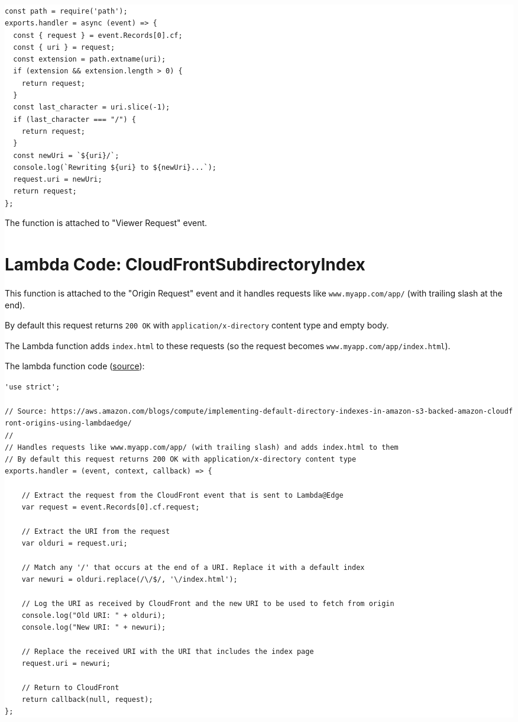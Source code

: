 ```
const path = require('path');
exports.handler = async (event) => {
  const { request } = event.Records[0].cf;
  const { uri } = request;
  const extension = path.extname(uri);
  if (extension && extension.length > 0) {
    return request;
  }
  const last_character = uri.slice(-1);
  if (last_character === "/") {
    return request;
  }
  const newUri = `${uri}/`;
  console.log(`Rewriting ${uri} to ${newUri}...`);
  request.uri = newUri;
  return request;
};
```

The function is attached to "Viewer Request" event.

# Lambda Code: CloudFrontSubdirectoryIndex

This function is attached to the "Origin Request" event and it handles requests like `www.myapp.com/app/` (with trailing slash at the end).

By default this request returns `200 OK` with `application/x-directory` content type and empty body.

The Lambda function adds `index.html` to these requests (so the request becomes `www.myapp.com/app/index.html`).

The lambda function code ([source](https://aws.amazon.com/blogs/compute/implementing-default-directory-indexes-in-amazon-s3-backed-amazon-cloudfront-origins-using-lambdaedge/)):

```
'use strict';

// Source: https://aws.amazon.com/blogs/compute/implementing-default-directory-indexes-in-amazon-s3-backed-amazon-cloudfront-origins-using-lambdaedge/
//
// Handles requests like www.myapp.com/app/ (with trailing slash) and adds index.html to them
// By default this request returns 200 OK with application/x-directory content type
exports.handler = (event, context, callback) => {

    // Extract the request from the CloudFront event that is sent to Lambda@Edge 
    var request = event.Records[0].cf.request;

    // Extract the URI from the request
    var olduri = request.uri;

    // Match any '/' that occurs at the end of a URI. Replace it with a default index
    var newuri = olduri.replace(/\/$/, '\/index.html');

    // Log the URI as received by CloudFront and the new URI to be used to fetch from origin
    console.log("Old URI: " + olduri);
    console.log("New URI: " + newuri);

    // Replace the received URI with the URI that includes the index page
    request.uri = newuri;

    // Return to CloudFront
    return callback(null, request);
};
```